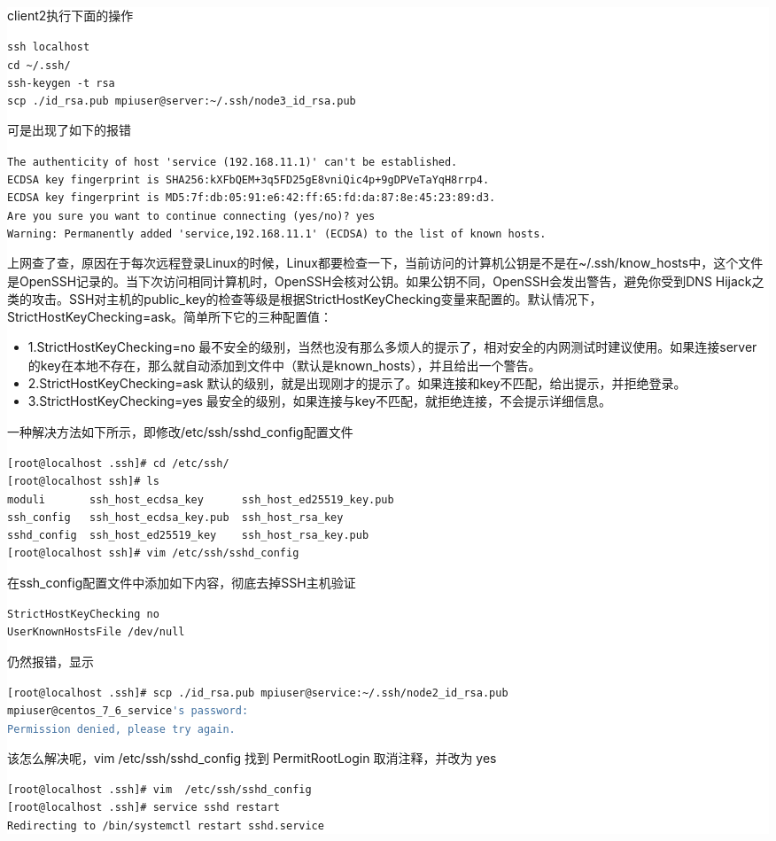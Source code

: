 client2执行下面的操作

```
ssh localhost 
cd ~/.ssh/
ssh-keygen -t rsa
scp ./id_rsa.pub mpiuser@server:~/.ssh/node3_id_rsa.pub
```

可是出现了如下的报错

```
The authenticity of host 'service (192.168.11.1)' can't be established.
ECDSA key fingerprint is SHA256:kXFbQEM+3q5FD25gE8vniQic4p+9gDPVeTaYqH8rrp4.
ECDSA key fingerprint is MD5:7f:db:05:91:e6:42:ff:65:fd:da:87:8e:45:23:89:d3.
Are you sure you want to continue connecting (yes/no)? yes
Warning: Permanently added 'service,192.168.11.1' (ECDSA) to the list of known hosts.
```

上网查了查，原因在于每次远程登录Linux的时候，Linux都要检查一下，当前访问的计算机公钥是不是在~/.ssh/know_hosts中，这个文件是OpenSSH记录的。当下次访问相同计算机时，OpenSSH会核对公钥。如果公钥不同，OpenSSH会发出警告，避免你受到DNS Hijack之类的攻击。SSH对主机的public_key的检查等级是根据StrictHostKeyChecking变量来配置的。默认情况下，StrictHostKeyChecking=ask。简单所下它的三种配置值：

- 1.StrictHostKeyChecking=no 最不安全的级别，当然也没有那么多烦人的提示了，相对安全的内网测试时建议使用。如果连接server的key在本地不存在，那么就自动添加到文件中（默认是known_hosts），并且给出一个警告。
- 2.StrictHostKeyChecking=ask 默认的级别，就是出现刚才的提示了。如果连接和key不匹配，给出提示，并拒绝登录。
- 3.StrictHostKeyChecking=yes 最安全的级别，如果连接与key不匹配，就拒绝连接，不会提示详细信息。

一种解决方法如下所示，即修改/etc/ssh/sshd_config配置文件

```
[root@localhost .ssh]# cd /etc/ssh/
[root@localhost ssh]# ls
moduli       ssh_host_ecdsa_key      ssh_host_ed25519_key.pub
ssh_config   ssh_host_ecdsa_key.pub  ssh_host_rsa_key
sshd_config  ssh_host_ed25519_key    ssh_host_rsa_key.pub
[root@localhost ssh]# vim /etc/ssh/sshd_config
```

在ssh_config配置文件中添加如下内容，彻底去掉SSH主机验证

```bash
StrictHostKeyChecking no
UserKnownHostsFile /dev/null
```

仍然报错，显示

```bash
[root@localhost .ssh]# scp ./id_rsa.pub mpiuser@service:~/.ssh/node2_id_rsa.pub
mpiuser@centos_7_6_service's password: 
Permission denied, please try again.
```

该怎么解决呢，vim /etc/ssh/sshd_config 找到 PermitRootLogin 取消注释，并改为 yes

```bash
[root@localhost .ssh]# vim  /etc/ssh/sshd_config
[root@localhost .ssh]# service sshd restart
Redirecting to /bin/systemctl restart sshd.service
```
